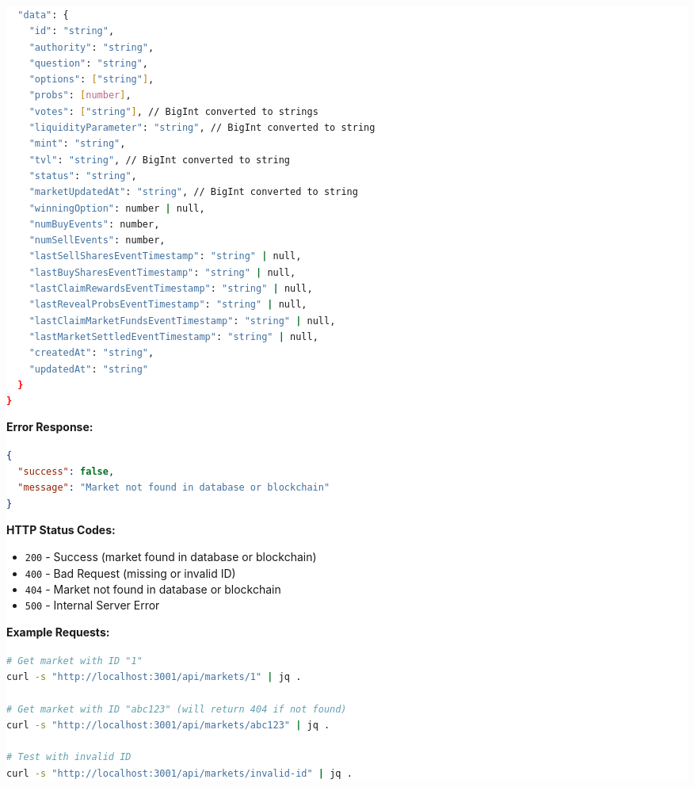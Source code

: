 ```bash
  "data": {
    "id": "string",
    "authority": "string",
    "question": "string",
    "options": ["string"],
    "probs": [number],
    "votes": ["string"], // BigInt converted to strings
    "liquidityParameter": "string", // BigInt converted to string
    "mint": "string",
    "tvl": "string", // BigInt converted to string
    "status": "string",
    "marketUpdatedAt": "string", // BigInt converted to string
    "winningOption": number | null,
    "numBuyEvents": number,
    "numSellEvents": number,
    "lastSellSharesEventTimestamp": "string" | null,
    "lastBuySharesEventTimestamp": "string" | null,
    "lastClaimRewardsEventTimestamp": "string" | null,
    "lastRevealProbsEventTimestamp": "string" | null,
    "lastClaimMarketFundsEventTimestamp": "string" | null,
    "lastMarketSettledEventTimestamp": "string" | null,
    "createdAt": "string",
    "updatedAt": "string"
  }
}
```

**Error Response:**

```json
{
  "success": false,
  "message": "Market not found in database or blockchain"
}
```

**HTTP Status Codes:**

- `200` - Success (market found in database or blockchain)
- `400` - Bad Request (missing or invalid ID)
- `404` - Market not found in database or blockchain
- `500` - Internal Server Error

**Example Requests:**

```bash
# Get market with ID "1"
curl -s "http://localhost:3001/api/markets/1" | jq .

# Get market with ID "abc123" (will return 404 if not found)
curl -s "http://localhost:3001/api/markets/abc123" | jq .

# Test with invalid ID
curl -s "http://localhost:3001/api/markets/invalid-id" | jq .
```
